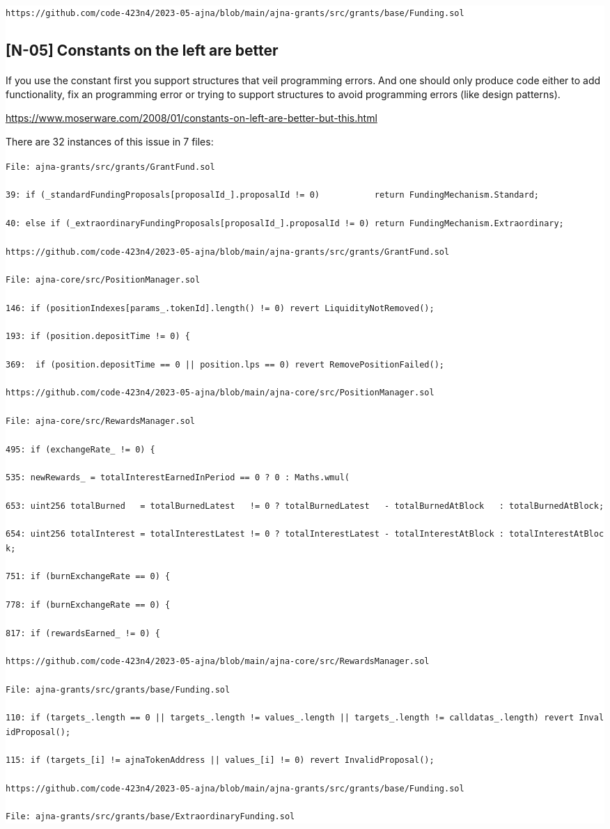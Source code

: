     https://github.com/code-423n4/2023-05-ajna/blob/main/ajna-grants/src/grants/base/Funding.sol


## [N-05] Constants on the left are better

If you use the constant first you support structures that veil programming errors. And one should only produce code either to add functionality, fix an programming error or trying to support structures to avoid programming errors (like design patterns).

https://www.moserware.com/2008/01/constants-on-left-are-better-but-this.html

There are 32 instances of this issue in 7 files:

    File: ajna-grants/src/grants/GrantFund.sol

    39: if (_standardFundingProposals[proposalId_].proposalId != 0)           return FundingMechanism.Standard;

    40: else if (_extraordinaryFundingProposals[proposalId_].proposalId != 0) return FundingMechanism.Extraordinary;

    https://github.com/code-423n4/2023-05-ajna/blob/main/ajna-grants/src/grants/GrantFund.sol 

    File: ajna-core/src/PositionManager.sol

    146: if (positionIndexes[params_.tokenId].length() != 0) revert LiquidityNotRemoved();

    193: if (position.depositTime != 0) {

    369:  if (position.depositTime == 0 || position.lps == 0) revert RemovePositionFailed();
    
    https://github.com/code-423n4/2023-05-ajna/blob/main/ajna-core/src/PositionManager.sol

    File: ajna-core/src/RewardsManager.sol 

    495: if (exchangeRate_ != 0) {

    535: newRewards_ = totalInterestEarnedInPeriod == 0 ? 0 : Maths.wmul(

    653: uint256 totalBurned   = totalBurnedLatest   != 0 ? totalBurnedLatest   - totalBurnedAtBlock   : totalBurnedAtBlock;

    654: uint256 totalInterest = totalInterestLatest != 0 ? totalInterestLatest - totalInterestAtBlock : totalInterestAtBlock;

    751: if (burnExchangeRate == 0) {

    778: if (burnExchangeRate == 0) {

    817: if (rewardsEarned_ != 0) {

    https://github.com/code-423n4/2023-05-ajna/blob/main/ajna-core/src/RewardsManager.sol

    File: ajna-grants/src/grants/base/Funding.sol

    110: if (targets_.length == 0 || targets_.length != values_.length || targets_.length != calldatas_.length) revert InvalidProposal();

    115: if (targets_[i] != ajnaTokenAddress || values_[i] != 0) revert InvalidProposal();

    https://github.com/code-423n4/2023-05-ajna/blob/main/ajna-grants/src/grants/base/Funding.sol

    File: ajna-grants/src/grants/base/ExtraordinaryFunding.sol

